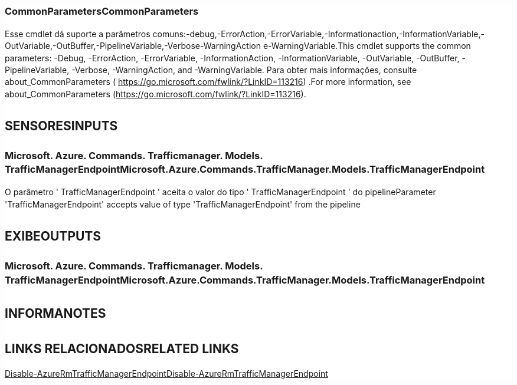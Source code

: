 ### <span data-ttu-id="74711-134">CommonParameters</span><span class="sxs-lookup"><span data-stu-id="74711-134">CommonParameters</span></span>
<span data-ttu-id="74711-135">Esse cmdlet dá suporte a parâmetros comuns:-debug,-ErrorAction,-ErrorVariable,-Informationaction,-InformationVariable,-OutVariable,-OutBuffer,-PipelineVariable,-Verbose-WarningAction e-WarningVariable.</span><span class="sxs-lookup"><span data-stu-id="74711-135">This cmdlet supports the common parameters: -Debug, -ErrorAction, -ErrorVariable, -InformationAction, -InformationVariable, -OutVariable, -OutBuffer, -PipelineVariable, -Verbose, -WarningAction, and -WarningVariable.</span></span> <span data-ttu-id="74711-136">Para obter mais informações, consulte about_CommonParameters ( https://go.microsoft.com/fwlink/?LinkID=113216) .</span><span class="sxs-lookup"><span data-stu-id="74711-136">For more information, see about_CommonParameters (https://go.microsoft.com/fwlink/?LinkID=113216).</span></span>

## <span data-ttu-id="74711-137">SENSORES</span><span class="sxs-lookup"><span data-stu-id="74711-137">INPUTS</span></span>

### <span data-ttu-id="74711-138">Microsoft. Azure. Commands. Trafficmanager. Models. TrafficManagerEndpoint</span><span class="sxs-lookup"><span data-stu-id="74711-138">Microsoft.Azure.Commands.TrafficManager.Models.TrafficManagerEndpoint</span></span>
<span data-ttu-id="74711-139">O parâmetro ' TrafficManagerEndpoint ' aceita o valor do tipo ' TrafficManagerEndpoint ' do pipeline</span><span class="sxs-lookup"><span data-stu-id="74711-139">Parameter 'TrafficManagerEndpoint' accepts value of type 'TrafficManagerEndpoint' from the pipeline</span></span>

## <span data-ttu-id="74711-140">EXIBE</span><span class="sxs-lookup"><span data-stu-id="74711-140">OUTPUTS</span></span>

### <span data-ttu-id="74711-141">Microsoft. Azure. Commands. Trafficmanager. Models. TrafficManagerEndpoint</span><span class="sxs-lookup"><span data-stu-id="74711-141">Microsoft.Azure.Commands.TrafficManager.Models.TrafficManagerEndpoint</span></span>

## <span data-ttu-id="74711-142">INFORMA</span><span class="sxs-lookup"><span data-stu-id="74711-142">NOTES</span></span>

## <span data-ttu-id="74711-143">LINKS RELACIONADOS</span><span class="sxs-lookup"><span data-stu-id="74711-143">RELATED LINKS</span></span>

[<span data-ttu-id="74711-144">Disable-AzureRmTrafficManagerEndpoint</span><span class="sxs-lookup"><span data-stu-id="74711-144">Disable-AzureRmTrafficManagerEndpoint</span></span>](./Disable-AzureRmTrafficManagerEndpoint.md)

